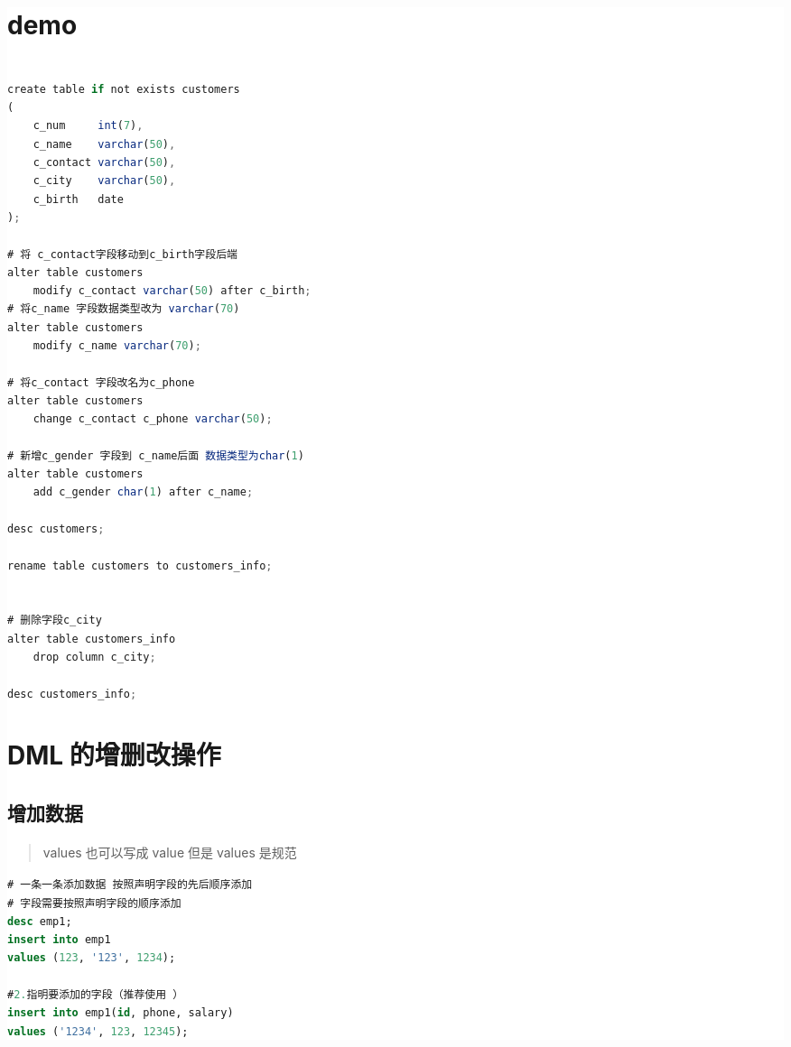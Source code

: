 # demo

```typescript

create table if not exists customers
(
    c_num     int(7),
    c_name    varchar(50),
    c_contact varchar(50),
    c_city    varchar(50),
    c_birth   date
);

# 将 c_contact字段移动到c_birth字段后端
alter table customers
    modify c_contact varchar(50) after c_birth;
# 将c_name 字段数据类型改为 varchar(70)
alter table customers
    modify c_name varchar(70);

# 将c_contact 字段改名为c_phone
alter table customers
    change c_contact c_phone varchar(50);

# 新增c_gender 字段到 c_name后面 数据类型为char(1)
alter table customers
    add c_gender char(1) after c_name;

desc customers;

rename table customers to customers_info;


# 删除字段c_city
alter table customers_info
    drop column c_city;

desc customers_info;
```

# DML 的增删改操作

## 增加数据

> values 也可以写成 value 但是 values 是规范

```sql
# 一条一条添加数据 按照声明字段的先后顺序添加
# 字段需要按照声明字段的顺序添加
desc emp1;
insert into emp1
values (123, '123', 1234);

#2.指明要添加的字段（推荐使用 ）
insert into emp1(id, phone, salary)
values ('1234', 123, 12345);
```
